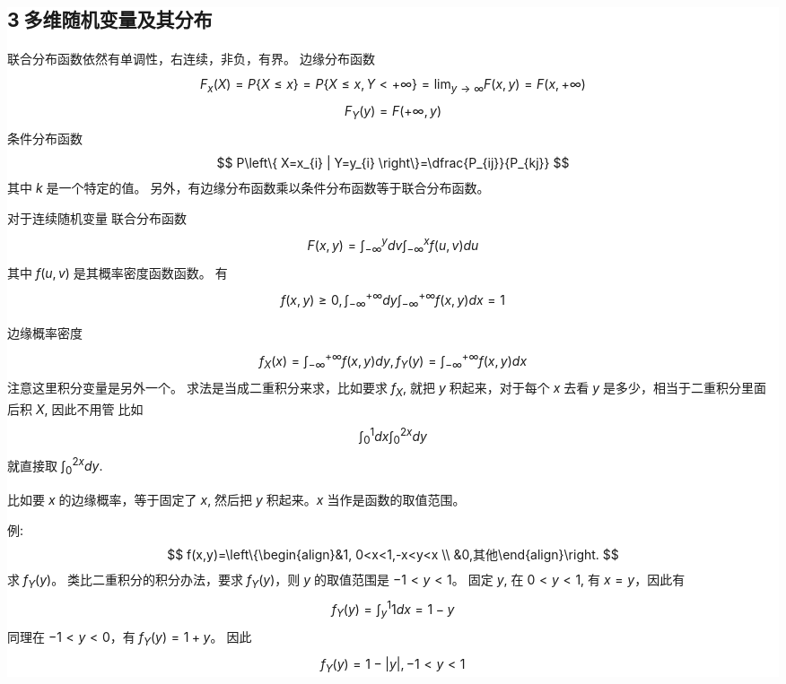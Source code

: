 ## 3 多维随机变量及其分布
联合分布函数依然有单调性，右连续，非负，有界。
边缘分布函数
$$
F_{x}(X)=P \left\{ X\leq x \right\}=P \left\{ X\leq x, Y < +\infty \right\}=\lim_{ y \to \infty } F(x,y)=F(x,+\infty)   
$$
$$
F_Y(y)=F(+\infty,y)
$$
条件分布函数
$$
P\left\{ X=x_{i} | Y=y_{i} \right\}=\dfrac{P_{ij}}{P_{kj}} 
$$
其中 $k$ 是一个特定的值。
另外，有边缘分布函数乘以条件分布函数等于联合分布函数。

对于连续随机变量
联合分布函数
$$
F(x,y)=\int^{y}_{-\infty}dv \int^{x}_{-\infty}f(u,v)du
$$
其中 $f(u,v)$ 是其概率密度函数函数。
有
$$
f(x,y)\geq 0, \int^{+\infty}_{-\infty} dy \int^{+\infty}_{-\infty} f(x,y)dx=1
$$

边缘概率密度
$$
f_{X}(x)=\int^{+\infty}_{-\infty} f(x,y)dy, f_{Y}(y)=\int^{+\infty}_{-\infty}f(x,y)dx
$$
注意这里积分变量是另外一个。
求法是当成二重积分来求，比如要求 $f_{X}$, 就把 $y$ 积起来，对于每个 $x$ 去看 $y$ 是多少，相当于二重积分里面后积 $X$, 因此不用管
比如
$$
\int^{1}_{0}dx \int^{2x}_{0}dy
$$
就直接取 $\int^{2x}_{0}dy$.

比如要 $x$ 的边缘概率，等于固定了 $x$, 然后把 $y$ 积起来。$x$ 当作是函数的取值范围。

例:
$$
f(x,y)=\left\{\begin{align}&1,
0<x<1,-x<y<x \\
&0,其他\end{align}\right.
$$
求 $f_Y(y)$。
类比二重积分的积分办法，要求 $f_{Y}(y)$，则 $y$ 的取值范围是 $-1<y<1$。
固定 $y$, 在 $0<y<1$, 有 $x=y$，因此有
$$
f_{Y}(y)=\int^{1}_{y}1dx=1-y
$$
同理在 $-1<y<0$，有 $f_{Y}(y)=1+y$。
因此
$$
f_{Y}(y)= 1-|y|,-1<y<1
$$
